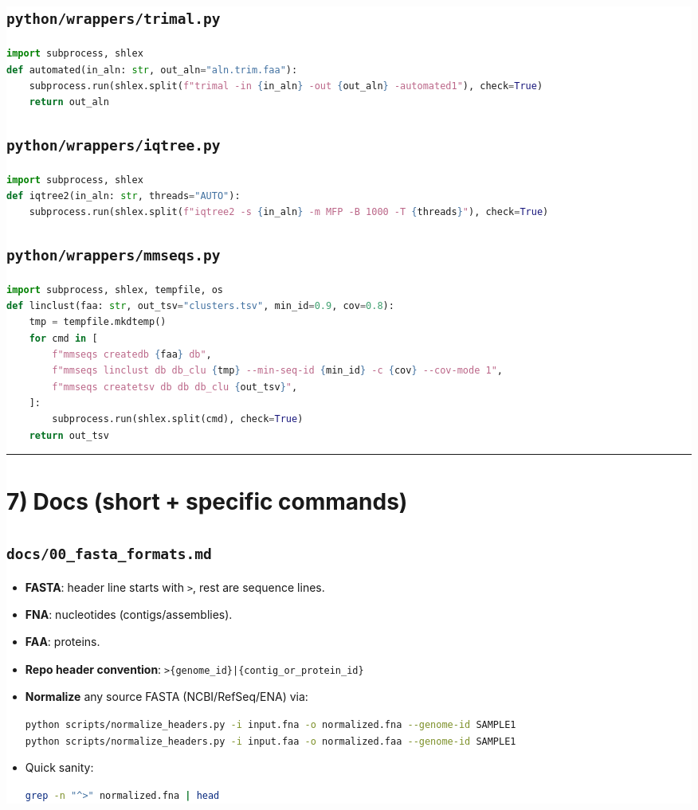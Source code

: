 ## `python/wrappers/trimal.py`

```python
import subprocess, shlex
def automated(in_aln: str, out_aln="aln.trim.faa"):
    subprocess.run(shlex.split(f"trimal -in {in_aln} -out {out_aln} -automated1"), check=True)
    return out_aln
```

## `python/wrappers/iqtree.py`

```python
import subprocess, shlex
def iqtree2(in_aln: str, threads="AUTO"):
    subprocess.run(shlex.split(f"iqtree2 -s {in_aln} -m MFP -B 1000 -T {threads}"), check=True)
```

## `python/wrappers/mmseqs.py`

```python
import subprocess, shlex, tempfile, os
def linclust(faa: str, out_tsv="clusters.tsv", min_id=0.9, cov=0.8):
    tmp = tempfile.mkdtemp()
    for cmd in [
        f"mmseqs createdb {faa} db",
        f"mmseqs linclust db db_clu {tmp} --min-seq-id {min_id} -c {cov} --cov-mode 1",
        f"mmseqs createtsv db db db_clu {out_tsv}",
    ]:
        subprocess.run(shlex.split(cmd), check=True)
    return out_tsv
```

---

# 7) Docs (short + specific commands)

## `docs/00_fasta_formats.md`

* **FASTA**: header line starts with `>`, rest are sequence lines.
* **FNA**: nucleotides (contigs/assemblies).
* **FAA**: proteins.
* **Repo header convention**: `>{genome_id}|{contig_or_protein_id}`
* **Normalize** any source FASTA (NCBI/RefSeq/ENA) via:

  ```bash
  python scripts/normalize_headers.py -i input.fna -o normalized.fna --genome-id SAMPLE1
  python scripts/normalize_headers.py -i input.faa -o normalized.faa --genome-id SAMPLE1
  ```
* Quick sanity:

  ```bash
  grep -n "^>" normalized.fna | head
  ```
